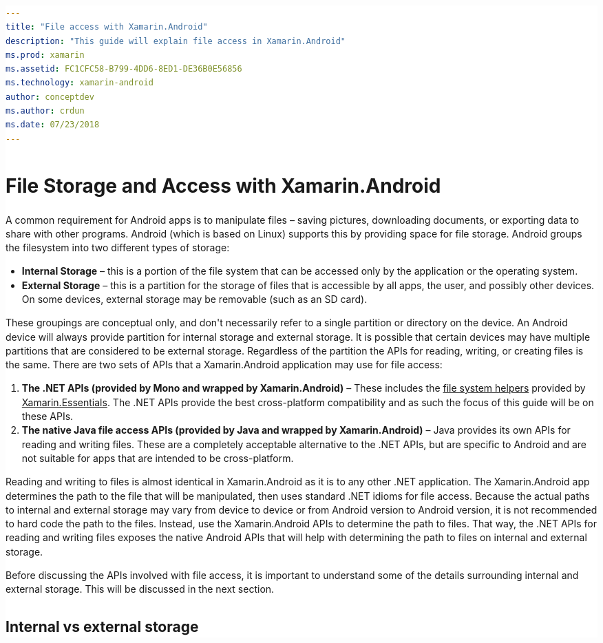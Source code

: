 ```yaml
---
title: "File access with Xamarin.Android"
description: "This guide will explain file access in Xamarin.Android"
ms.prod: xamarin
ms.assetid: FC1CFC58-B799-4DD6-8ED1-DE36B0E56856
ms.technology: xamarin-android
author: conceptdev
ms.author: crdun
ms.date: 07/23/2018
---
```


# File Storage and Access with Xamarin.Android

A common requirement for Android apps is to manipulate files &ndash; saving pictures, downloading documents, or exporting data to share with other programs. Android (which is based on Linux) supports this by providing space for file storage. Android groups the filesystem into two different types of storage:

* **Internal Storage** &ndash; this is a portion of the file system that can be accessed only by the application or the operating system.
* **External Storage** &ndash; this is a partition for the storage of files that is accessible by all apps, the user, and possibly other devices. On some devices, external storage may be removable (such as an SD card).

These groupings are conceptual only, and don't necessarily refer to a single partition or directory on the device. An Android device will always provide partition for internal storage and external storage. It is possible that certain devices may have multiple partitions that are considered to be external storage. Regardless of the partition the APIs for reading, writing, or creating files is the same. There are two sets of APIs that a Xamarin.Android application may use for file access:

1. **The .NET APIs (provided by Mono and wrapped by Xamarin.Android)** &ndash;  These includes the [file system helpers](~/essentials/file-system-helpers.md?context=xamarin/android) provided by [Xamarin.Essentials](~/essentials/index.md?context=xamarin/android). The .NET APIs provide the best cross-platform compatibility and as such the focus of this guide will be on these APIs.
1. **The native Java file access APIs (provided by Java and wrapped by Xamarin.Android)** &ndash; Java provides its own APIs for reading and writing files. These are a completely acceptable alternative to the .NET APIs, but are specific to Android and are not suitable for apps that are intended to be cross-platform.

Reading and writing to files is almost identical in Xamarin.Android as it is to any other .NET application. The Xamarin.Android app determines the path to the file that will be manipulated, then uses standard .NET idioms for file access. Because the actual paths to internal and external storage may vary from device to device or from Android version to Android version, it is not recommended to hard code the path to the files. Instead, use the Xamarin.Android APIs to determine the path to files. That way, the .NET APIs for reading and writing files exposes the native Android APIs that will help with determining the path to files on internal and external storage.

Before discussing the APIs involved with file access, it is important to understand some of the details surrounding internal and external storage. This will be discussed in the next section.

## Internal vs external storage
